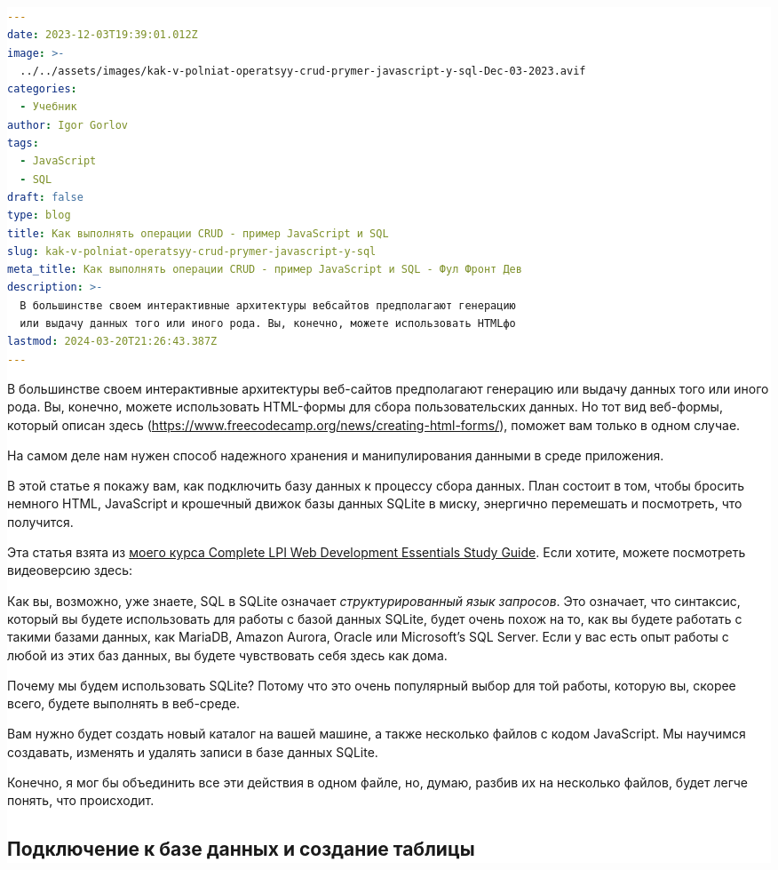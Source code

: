 ```yaml
---
date: 2023-12-03T19:39:01.012Z
image: >-
  ../../assets/images/kak-v-polniat-operatsyy-crud-prymer-javascript-y-sql-Dec-03-2023.avif
categories:
  - Учебник
author: Igor Gorlov
tags:
  - JavaScript
  - SQL
draft: false
type: blog
title: Как выполнять операции CRUD - пример JavaScript и SQL
slug: kak-v-polniat-operatsyy-crud-prymer-javascript-y-sql
meta_title: Как выполнять операции CRUD - пример JavaScript и SQL - Фул Фронт Дев
description: >-
  В большинстве своем интерактивные архитектуры вебсайтов предполагают генерацию
  или выдачу данных того или иного рода. Вы, конечно, можете использовать HTMLфо
lastmod: 2024-03-20T21:26:43.387Z
---
```


В большинстве своем интерактивные архитектуры веб-сайтов предполагают генерацию или выдачу данных того или иного рода. Вы, конечно, можете использовать HTML-формы для сбора пользовательских данных. Но тот вид веб-формы, который описан здесь (https://www.freecodecamp.org/news/creating-html-forms/), поможет вам только в одном случае.

На самом деле нам нужен способ надежного хранения и манипулирования данными в среде приложения.

В этой статье я покажу вам, как подключить базу данных к процессу сбора данных. План состоит в том, чтобы бросить немного HTML, JavaScript и крошечный движок базы данных SQLite в миску, энергично перемешать и посмотреть, что получится.

Эта статья взята из [моего курса Complete LPI Web Development Essentials Study Guide](https://www.udemy.com/course/complete-lpi-web-development-essentials-exam-study-guide/?referralCode=C92570BCBB38302A9257). Если хотите, можете посмотреть видеоверсию здесь:

Как вы, возможно, уже знаете, SQL в SQLite означает _структурированный язык запросов_. Это означает, что синтаксис, который вы будете использовать для работы с базой данных SQLite, будет очень похож на то, как вы будете работать с такими базами данных, как MariaDB, Amazon Aurora, Oracle или Microsoft’s SQL Server. Если у вас есть опыт работы с любой из этих баз данных, вы будете чувствовать себя здесь как дома.

Почему мы будем использовать SQLite? Потому что это очень популярный выбор для той работы, которую вы, скорее всего, будете выполнять в веб-среде.

Вам нужно будет создать новый каталог на вашей машине, а также несколько файлов с кодом JavaScript. Мы научимся создавать, изменять и удалять записи в базе данных SQLite.

Конечно, я мог бы объединить все эти действия в одном файле, но, думаю, разбив их на несколько файлов, будет легче понять, что происходит.

## Подключение к базе данных и создание таблицы
